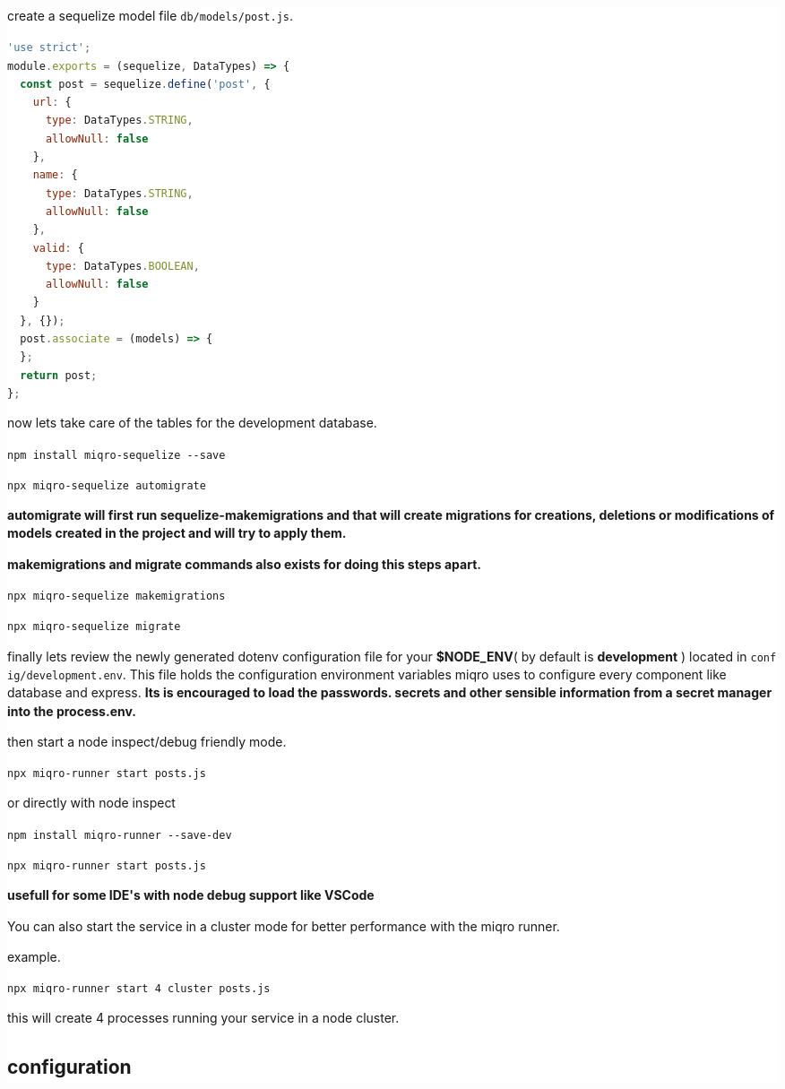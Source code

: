 create a sequelize model file ```db/models/post.js```.

```javascript
'use strict';
module.exports = (sequelize, DataTypes) => {
  const post = sequelize.define('post', {
    url: {
      type: DataTypes.STRING,
      allowNull: false
    },
    name: {
      type: DataTypes.STRING,
      allowNull: false
    },
    valid: {
      type: DataTypes.BOOLEAN,
      allowNull: false
    }
  }, {});
  post.associate = (models) => {
  };
  return post;
};
```

now lets take care of the tables for the development database.

```npm install miqro-sequelize --save```

```npx miqro-sequelize automigrate```

**automigrate will first run sequelize-makemigrations and that will create migrations for creations, deletions or modifications of models created in the project and will try to apply them.**

**makemigrations and migrate commands also exists for doing this steps apart.**

```npx miqro-sequelize makemigrations```

```npx miqro-sequelize migrate```

finally lets review the newly generated dotenv configuration file for your **$NODE_ENV**( by default is **development** ) located in ```config/development.env```. This file holds the configuration environment variables miqro uses to configure every component like database and express. **Its is encouraged to load the passwords. secrets and other sensible information from a secret manager into the process.env.**

then start a node inspect/debug friendly mode.

```npx miqro-runner start posts.js```

or directly with node inspect 

```npm install miqro-runner --save-dev```

```npx miqro-runner start posts.js```

**usefull for some IDE's with node debug support like VSCode**

You can also start the service in a cluster mode for better performance with the miqro runner.

example.

```npx miqro-runner start 4 cluster posts.js```

this will create 4 processes running your service in a node cluster.

## configuration
```